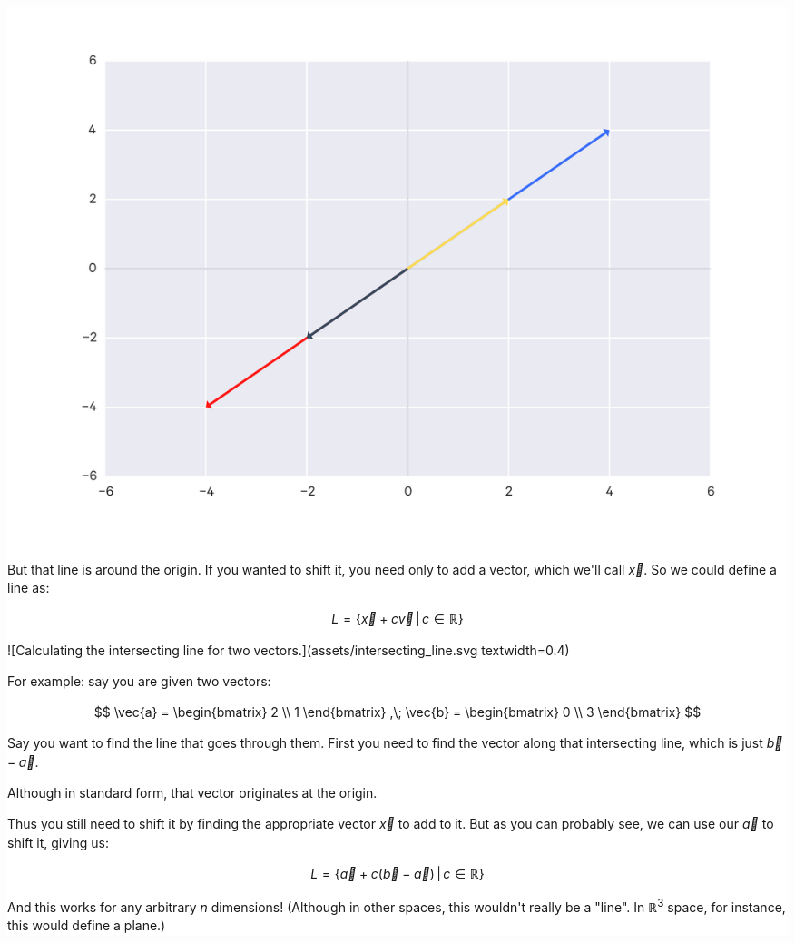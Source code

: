 ![A few of the infinite scalar multiplications which define the line.](assets/vector_line.svg)

But that line is around the origin. If you wanted to shift it, you need only to add a vector, which we'll call $\vec{x}$. So we could define a line as:

$$ L = \{  \vec{x} + c\vec{v} \,|\, c \in \mathbb R \} $$

![Calculating the intersecting line for two vectors.](assets/intersecting_line.svg textwidth=0.4)

For example: say you are given two vectors:

$$ \vec{a} = \begin{bmatrix} 2 \\ 1 \end{bmatrix} ,\; \vec{b} = \begin{bmatrix} 0 \\ 3
\end{bmatrix} $$

Say you want to find the line that goes through them. First you need to find the vector along that intersecting line, which is just $\vec{b} - \vec{a}$.

Although in standard form, that vector originates at the origin.

Thus you still need to shift it by finding the appropriate vector $\vec{x}$ to add to it. But as you can probably see, we can use our $\vec{a}$ to shift it, giving us:

$$ L = \{  \vec{a} + c(\vec{b} - \vec{a}) \,|\, c \in \mathbb R \} $$

And this works for any arbitrary $n$ dimensions! (Although in other spaces, this wouldn't really be a "line". In $\mathbb R^3$ space, for instance, this would define a plane.)
